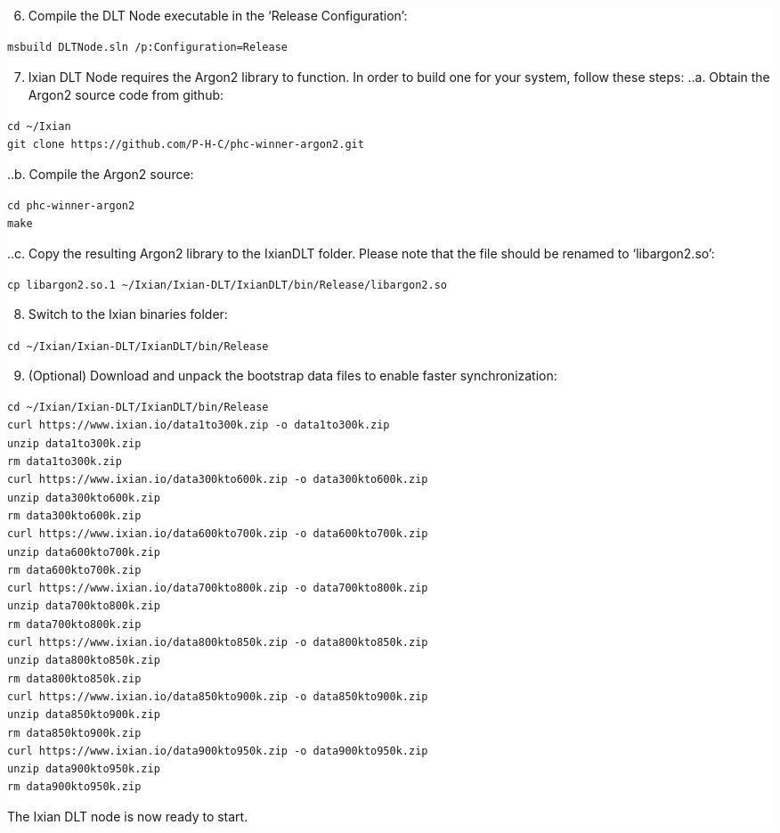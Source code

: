 6. Compile the DLT Node executable in the ‘Release Configuration’:
```
msbuild DLTNode.sln /p:Configuration=Release
```

7. Ixian DLT Node requires the Argon2 library to function. In order to build one for your system, follow these steps:
..a. Obtain the Argon2 source code from github:
```
cd ~/Ixian
git clone https://github.com/P-H-C/phc-winner-argon2.git
```
..b. Compile the Argon2 source:
```
cd phc-winner-argon2
make
```
..c. Copy the resulting Argon2 library to the IxianDLT folder. Please note that the file should be renamed to ‘libargon2.so’:
```
cp libargon2.so.1 ~/Ixian/Ixian-DLT/IxianDLT/bin/Release/libargon2.so
```

8. Switch to the Ixian binaries folder:
```
cd ~/Ixian/Ixian-DLT/IxianDLT/bin/Release
```

9. (Optional) Download and unpack the bootstrap data files to enable faster synchronization:
```
cd ~/Ixian/Ixian-DLT/IxianDLT/bin/Release
curl https://www.ixian.io/data1to300k.zip -o data1to300k.zip
unzip data1to300k.zip
rm data1to300k.zip
curl https://www.ixian.io/data300kto600k.zip -o data300kto600k.zip
unzip data300kto600k.zip
rm data300kto600k.zip
curl https://www.ixian.io/data600kto700k.zip -o data600kto700k.zip
unzip data600kto700k.zip
rm data600kto700k.zip
curl https://www.ixian.io/data700kto800k.zip -o data700kto800k.zip
unzip data700kto800k.zip
rm data700kto800k.zip
curl https://www.ixian.io/data800kto850k.zip -o data800kto850k.zip
unzip data800kto850k.zip
rm data800kto850k.zip
curl https://www.ixian.io/data850kto900k.zip -o data850kto900k.zip
unzip data850kto900k.zip
rm data850kto900k.zip
curl https://www.ixian.io/data900kto950k.zip -o data900kto950k.zip
unzip data900kto950k.zip
rm data900kto950k.zip
```

The Ixian DLT node is now ready to start.
